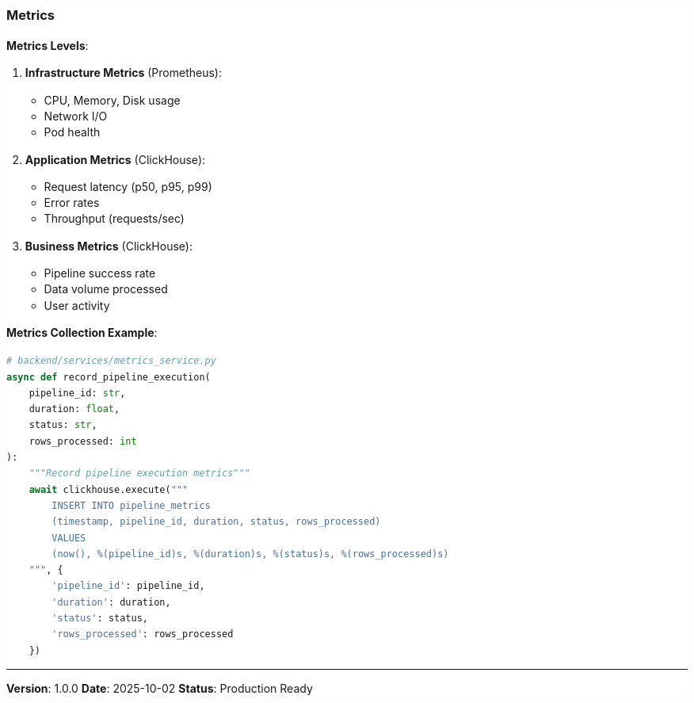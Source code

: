 ### Metrics

**Metrics Levels**:

1. **Infrastructure Metrics** (Prometheus):
   - CPU, Memory, Disk usage
   - Network I/O
   - Pod health

2. **Application Metrics** (ClickHouse):
   - Request latency (p50, p95, p99)
   - Error rates
   - Throughput (requests/sec)

3. **Business Metrics** (ClickHouse):
   - Pipeline success rate
   - Data volume processed
   - User activity

**Metrics Collection Example**:
```python
# backend/services/metrics_service.py
async def record_pipeline_execution(
    pipeline_id: str,
    duration: float,
    status: str,
    rows_processed: int
):
    """Record pipeline execution metrics"""
    await clickhouse.execute("""
        INSERT INTO pipeline_metrics
        (timestamp, pipeline_id, duration, status, rows_processed)
        VALUES
        (now(), %(pipeline_id)s, %(duration)s, %(status)s, %(rows_processed)s)
    """, {
        'pipeline_id': pipeline_id,
        'duration': duration,
        'status': status,
        'rows_processed': rows_processed
    })
```

---

**Version**: 1.0.0
**Date**: 2025-10-02
**Status**: Production Ready
